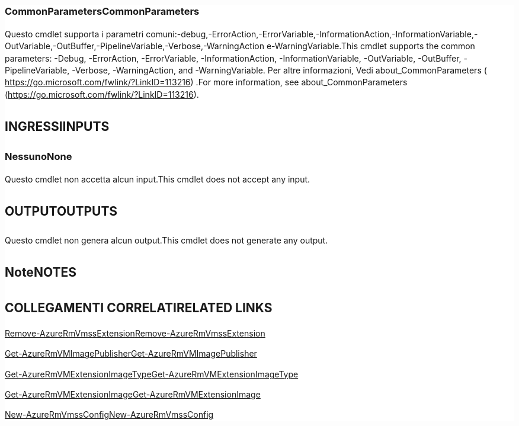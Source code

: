### <span data-ttu-id="264a5-139">CommonParameters</span><span class="sxs-lookup"><span data-stu-id="264a5-139">CommonParameters</span></span>
<span data-ttu-id="264a5-140">Questo cmdlet supporta i parametri comuni:-debug,-ErrorAction,-ErrorVariable,-InformationAction,-InformationVariable,-OutVariable,-OutBuffer,-PipelineVariable,-Verbose,-WarningAction e-WarningVariable.</span><span class="sxs-lookup"><span data-stu-id="264a5-140">This cmdlet supports the common parameters: -Debug, -ErrorAction, -ErrorVariable, -InformationAction, -InformationVariable, -OutVariable, -OutBuffer, -PipelineVariable, -Verbose, -WarningAction, and -WarningVariable.</span></span> <span data-ttu-id="264a5-141">Per altre informazioni, Vedi about_CommonParameters ( https://go.microsoft.com/fwlink/?LinkID=113216) .</span><span class="sxs-lookup"><span data-stu-id="264a5-141">For more information, see about_CommonParameters (https://go.microsoft.com/fwlink/?LinkID=113216).</span></span>

## <span data-ttu-id="264a5-142">INGRESSI</span><span class="sxs-lookup"><span data-stu-id="264a5-142">INPUTS</span></span>

### <span data-ttu-id="264a5-143">Nessuno</span><span class="sxs-lookup"><span data-stu-id="264a5-143">None</span></span>
<span data-ttu-id="264a5-144">Questo cmdlet non accetta alcun input.</span><span class="sxs-lookup"><span data-stu-id="264a5-144">This cmdlet does not accept any input.</span></span>

## <span data-ttu-id="264a5-145">OUTPUT</span><span class="sxs-lookup"><span data-stu-id="264a5-145">OUTPUTS</span></span>

###  
<span data-ttu-id="264a5-146">Questo cmdlet non genera alcun output.</span><span class="sxs-lookup"><span data-stu-id="264a5-146">This cmdlet does not generate any output.</span></span>

## <span data-ttu-id="264a5-147">Note</span><span class="sxs-lookup"><span data-stu-id="264a5-147">NOTES</span></span>

## <span data-ttu-id="264a5-148">COLLEGAMENTI CORRELATI</span><span class="sxs-lookup"><span data-stu-id="264a5-148">RELATED LINKS</span></span>

[<span data-ttu-id="264a5-149">Remove-AzureRmVmssExtension</span><span class="sxs-lookup"><span data-stu-id="264a5-149">Remove-AzureRmVmssExtension</span></span>](./Remove-AzureRmVmssExtension.md)

[<span data-ttu-id="264a5-150">Get-AzureRmVMImagePublisher</span><span class="sxs-lookup"><span data-stu-id="264a5-150">Get-AzureRmVMImagePublisher</span></span>](./Get-AzureRmVMImagePublisher.md)

[<span data-ttu-id="264a5-151">Get-AzureRmVMExtensionImageType</span><span class="sxs-lookup"><span data-stu-id="264a5-151">Get-AzureRmVMExtensionImageType</span></span>](./Get-AzureRmVMExtensionImageType.md)

[<span data-ttu-id="264a5-152">Get-AzureRmVMExtensionImage</span><span class="sxs-lookup"><span data-stu-id="264a5-152">Get-AzureRmVMExtensionImage</span></span>](./Get-AzureRmVMExtensionImage.md)

[<span data-ttu-id="264a5-153">New-AzureRmVmssConfig</span><span class="sxs-lookup"><span data-stu-id="264a5-153">New-AzureRmVmssConfig</span></span>](./New-AzureRmVmssConfig.md)
